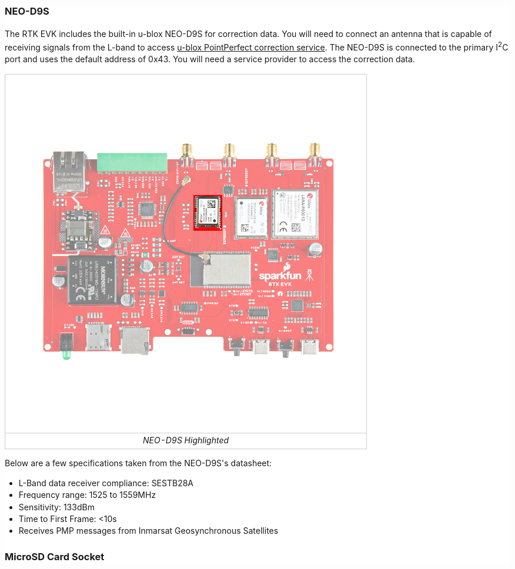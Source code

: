 

### NEO-D9S

The RTK EVK includes the built-in u-blox NEO-D9S for correction data. You will need to connect an antenna that is capable of receiving signals from the L-band to access [u-blox PointPerfect correction service](https://www.u-blox.com/en/product/pointperfect). The NEO-D9S is connected to the primary I<sup>2</sup>C port and uses the default address of 0x43. You will need a service provider to access the correction data.

<div style="text-align: center;">
  <table>
    <tr style="vertical-align:middle;">
     <td style="text-align: center; vertical-align: middle; border: solid 1px #cccccc;"><a href="../assets/img/24342-RTK-EVK-Board-Top_u-blox-NEO-D9S_Correction_Data_Receiver.jpg"><img src="../assets/img/24342-RTK-EVK-Board-Top_u-blox-NEO-D9S_Correction_Data_Receiver.jpg" width="600px" height="600px" alt="NEO-D9S Highlighted"></a></td>
    </tr>
    <tr style="vertical-align:middle;">
     <td style="text-align: center; vertical-align: middle; border: solid 1px #cccccc;"><i>NEO-D9S Highlighted</i></td>
    </tr>
  </table>
</div>

Below are a few specifications taken from the NEO-D9S&apos;s datasheet:

* L-Band data receiver compliance: SESTB28A
* Frequency range: 1525 to 1559MHz
* Sensitivity: 133dBm
* Time to First Frame: <10s
* Receives PMP messages from Inmarsat Geosynchronous Satellites



### MicroSD Card Socket
